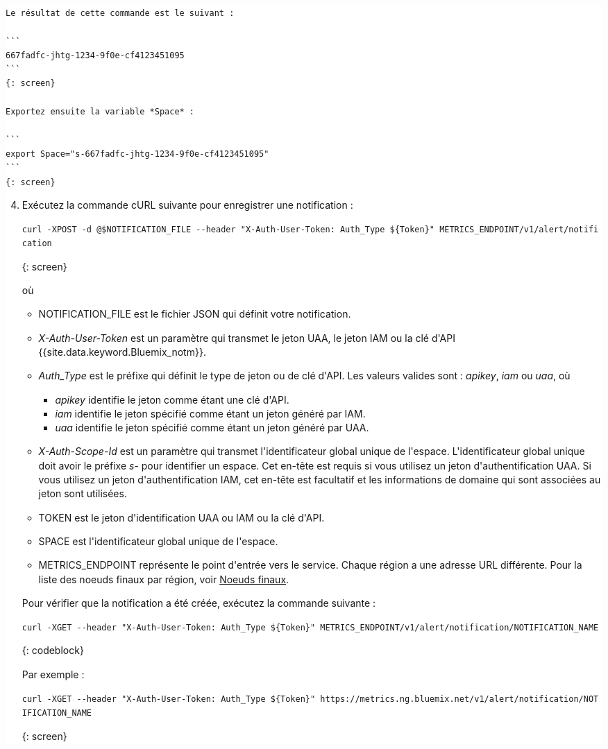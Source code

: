 	Le résultat de cette commande est le suivant :
	
	```
	667fadfc-jhtg-1234-9f0e-cf4123451095
	```
	{: screen}
	
	Exportez ensuite la variable *Space* :
	
	```
	export Space="s-667fadfc-jhtg-1234-9f0e-cf4123451095"
	```
	{: screen}
	
4. Exécutez la commande cURL suivante pour enregistrer une notification :

    ```
	curl -XPOST -d @$NOTIFICATION_FILE --header "X-Auth-User-Token: Auth_Type ${Token}" METRICS_ENDPOINT/v1/alert/notification
	```
	{: screen}
	
	où
	
	* NOTIFICATION_FILE est le fichier JSON qui définit votre notification.
	
	* *X-Auth-User-Token* est un paramètre qui transmet le jeton UAA, le jeton IAM ou la clé d'API {{site.data.keyword.Bluemix_notm}}.
	
	* *Auth_Type* est le préfixe qui définit le type de jeton ou de clé d'API. Les valeurs valides sont : *apikey*, *iam* ou *uaa*, où

        * *apikey* identifie le jeton comme étant une clé d'API.
		* *iam* identifie le jeton spécifié comme étant un jeton généré par IAM.
		* *uaa* identifie le jeton spécifié comme étant un jeton généré par UAA.
	
	* *X-Auth-Scope-Id* est un paramètre qui transmet l'identificateur global unique de l'espace. L'identificateur global unique doit avoir le préfixe *s-* pour identifier un espace. Cet en-tête est requis si vous utilisez un jeton d'authentification UAA. Si vous utilisez un jeton d'authentification IAM, cet en-tête est facultatif et les informations de domaine qui sont associées au jeton sont utilisées.
	
	* TOKEN est le jeton d'identification UAA ou IAM ou la clé d'API.
	
	* SPACE est l'identificateur global unique de l'espace. 
	
	* METRICS_ENDPOINT représente le point d'entrée vers le service. Chaque région a une adresse URL différente. Pour la liste des noeuds finaux par région, voir [Noeuds finaux](/docs/services/cloud-monitoring/send_retrieve_metrics_ov.html#endpoints).
	
    Pour vérifier que la notification a été créée, exécutez la commande suivante :

	```
	curl -XGET --header "X-Auth-User-Token: Auth_Type ${Token}" METRICS_ENDPOINT/v1/alert/notification/NOTIFICATION_NAME
	```
	{: codeblock}
	
	Par exemple :
	
    ```
	curl -XGET --header "X-Auth-User-Token: Auth_Type ${Token}" https://metrics.ng.bluemix.net/v1/alert/notification/NOTIFICATION_NAME
	```
	{: screen}
	


    
   
  


 
	  
